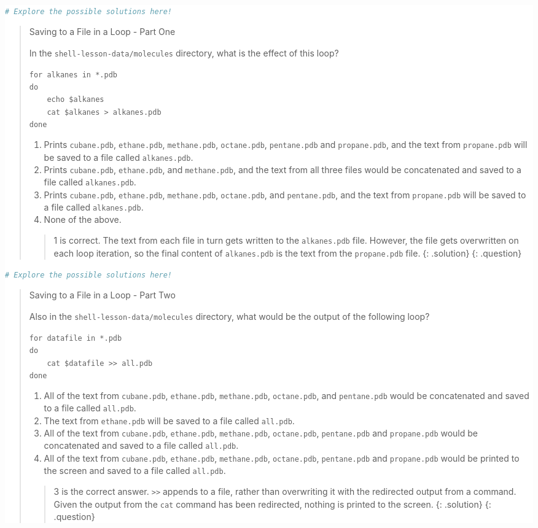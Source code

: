 
```bash
# Explore the possible solutions here!
```

> <question-title>Saving to a File in a Loop - Part One</question-title>
>
> In the `shell-lesson-data/molecules` directory, what is the effect of this loop?
>
> ```
> for alkanes in *.pdb
> do
>     echo $alkanes
>     cat $alkanes > alkanes.pdb
> done
> ```
>
> 1.  Prints `cubane.pdb`, `ethane.pdb`, `methane.pdb`, `octane.pdb`, `pentane.pdb` and
>    `propane.pdb`, and the text from `propane.pdb` will be saved to a file called `alkanes.pdb`.
> 2.  Prints `cubane.pdb`, `ethane.pdb`, and `methane.pdb`, and the text from all three files
>     would be concatenated and saved to a file called `alkanes.pdb`.
> 3.  Prints `cubane.pdb`, `ethane.pdb`, `methane.pdb`, `octane.pdb`, and `pentane.pdb`,
>     and the text from `propane.pdb` will be saved to a file called `alkanes.pdb`.
> 4.  None of the above.
>
> > <solution-title></solution-title>
> > 1 is correct. The text from each file in turn gets written to the `alkanes.pdb` file.
> > However, the file gets overwritten on each loop iteration, so the final content of `alkanes.pdb`
> > is the text from the `propane.pdb` file.
> {: .solution}
{: .question}

```bash
# Explore the possible solutions here!
```

> <question-title>Saving to a File in a Loop - Part Two</question-title>
>
> Also in the `shell-lesson-data/molecules` directory,
> what would be the output of the following loop?
>
> ```
> for datafile in *.pdb
> do
>     cat $datafile >> all.pdb
> done
> ```
>
> 1.  All of the text from `cubane.pdb`, `ethane.pdb`, `methane.pdb`, `octane.pdb`, and
>     `pentane.pdb` would be concatenated and saved to a file called `all.pdb`.
> 2.  The text from `ethane.pdb` will be saved to a file called `all.pdb`.
> 3.  All of the text from `cubane.pdb`, `ethane.pdb`, `methane.pdb`, `octane.pdb`, `pentane.pdb`
>     and `propane.pdb` would be concatenated and saved to a file called `all.pdb`.
> 4.  All of the text from `cubane.pdb`, `ethane.pdb`, `methane.pdb`, `octane.pdb`, `pentane.pdb`
>     and `propane.pdb` would be printed to the screen and saved to a file called `all.pdb`.
>
> > <solution-title></solution-title>
> > 3 is the correct answer. `>>` appends to a file, rather than overwriting it with the redirected
> > output from a command.
> > Given the output from the `cat` command has been redirected, nothing is printed to the screen.
> {: .solution}
{: .question}
